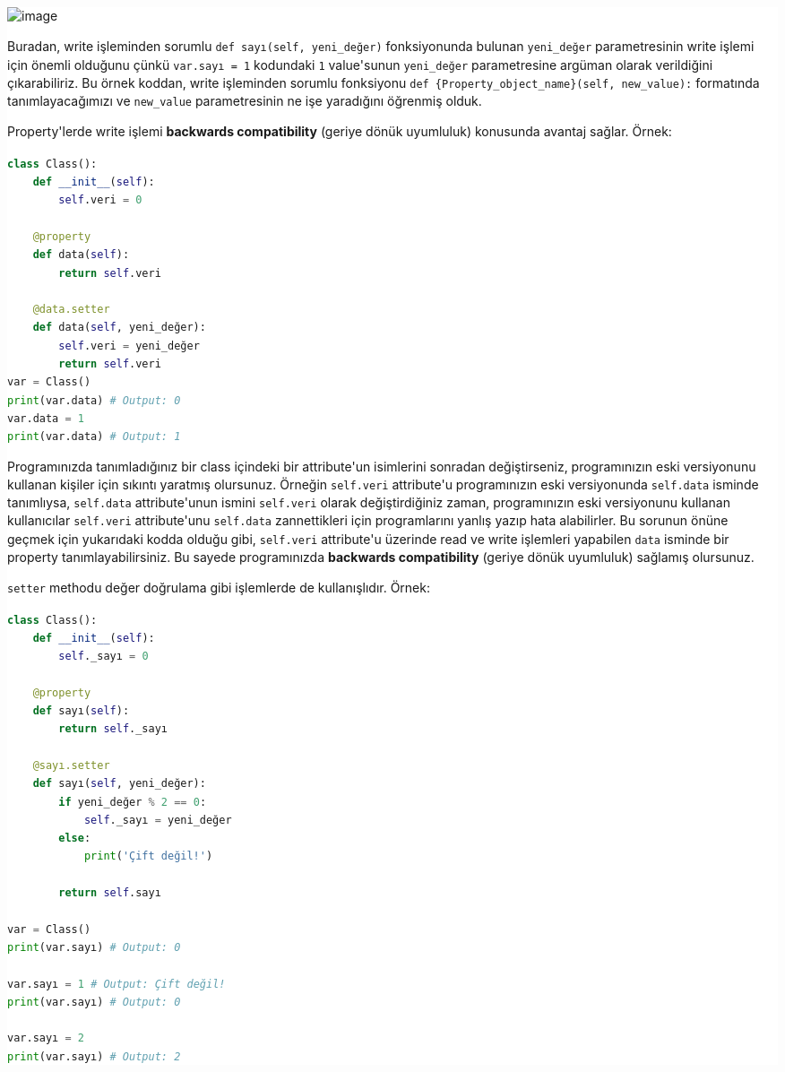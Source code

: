 <img src="https://i.ibb.co/JzGsdmw/image.png" alt="image" border="0">

Buradan, write işleminden sorumlu `def sayı(self, yeni_değer)` fonksiyonunda bulunan `yeni_değer` parametresinin write işlemi için önemli olduğunu çünkü `var.sayı = 1` kodundaki `1` value'sunun `yeni_değer` parametresine argüman olarak verildiğini çıkarabiliriz. Bu örnek koddan, write işleminden sorumlu fonksiyonu `def {Property_object_name}(self, new_value):` formatında tanımlayacağımızı ve `new_value` parametresinin ne işe yaradığını öğrenmiş olduk.

Property'lerde write işlemi **backwards compatibility** (geriye dönük uyumluluk) konusunda avantaj sağlar. Örnek:
```py
class Class():
    def __init__(self):
        self.veri = 0

    @property
    def data(self):
        return self.veri

    @data.setter
    def data(self, yeni_değer):
        self.veri = yeni_değer
        return self.veri
var = Class()
print(var.data) # Output: 0
var.data = 1
print(var.data) # Output: 1
```
Programınızda tanımladığınız bir class içindeki bir attribute'un isimlerini sonradan değiştirseniz, programınızın eski versiyonunu kullanan kişiler için sıkıntı yaratmış olursunuz. Örneğin `self.veri` attribute'u programınızın eski versiyonunda `self.data` isminde tanımlıysa, `self.data` attribute'unun ismini `self.veri` olarak değiştirdiğiniz zaman, programınızın eski versiyonunu kullanan kullanıcılar `self.veri` attribute'unu `self.data` zannettikleri için programlarını yanlış yazıp hata alabilirler. Bu sorunun önüne geçmek için yukarıdaki kodda olduğu gibi, `self.veri` attribute'u üzerinde read ve write işlemleri yapabilen `data` isminde bir property tanımlayabilirsiniz. Bu sayede programınızda **backwards compatibility** (geriye dönük uyumluluk) sağlamış olursunuz.

`setter` methodu değer doğrulama gibi işlemlerde de kullanışlıdır. Örnek:
```py
class Class():
    def __init__(self):
        self._sayı = 0

    @property
    def sayı(self):
        return self._sayı

    @sayı.setter
    def sayı(self, yeni_değer):
        if yeni_değer % 2 == 0:
            self._sayı = yeni_değer
        else:
            print('Çift değil!')

        return self.sayı

var = Class()
print(var.sayı) # Output: 0

var.sayı = 1 # Output: Çift değil!
print(var.sayı) # Output: 0

var.sayı = 2
print(var.sayı) # Output: 2
```